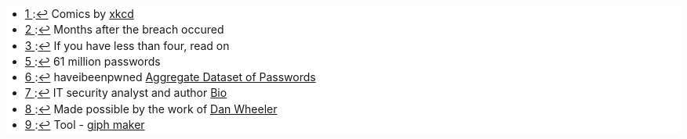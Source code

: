 - <a name="website" href="#ft1"> 1 </a>:[↩](#ft1) Comics by [xkcd](https://xkcd.com/2374/)
- <a name="breachnotice" href="#ft2"> 2 </a>:[↩](#ft1) Months after the breach occured
- <a name=cat_lady href="#ft3"> 3 </a>:[↩](#ft1) If you have less than four, read on
- <a name=linkedin_count href="#ft5"> 5 </a>:[↩](#ft1) 61 million passwords
- <a name=ibeenpwned href="#ft6"> 6 </a>:[↩](#ft1) haveibeenpwned [Aggregate Dataset of Passwords](https://haveibeenpwned.com/)
- <a name=Mark href="#ft7"> 7 </a>:[↩](#ft1) IT security analyst and author [Bio](https://medium.com/@m8urnett/about) 
- <a name=zxcvbn href="#ft8"> 8 </a>:[↩](#ft1) Made possible by the work of [Dan Wheeler](https://dropbox.tech/security/zxcvbn-realistic-password-strength-estimation)
- <a name=giph_maker href="#ft9"> 9 </a>:[↩](#ft1) Tool - [giph maker](https://ezgif.com/maker)
